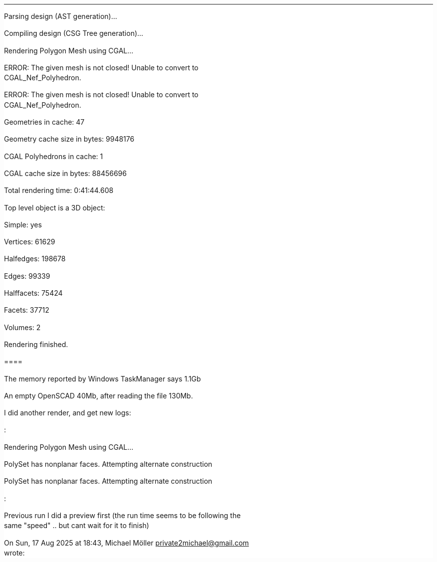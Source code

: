 ____

Parsing design (AST generation)...

Compiling design (CSG Tree generation)...

Rendering Polygon Mesh using CGAL...

ERROR: The given mesh is not closed! Unable to convert to  
CGAL_Nef_Polyhedron.

ERROR: The given mesh is not closed! Unable to convert to  
CGAL_Nef_Polyhedron.

Geometries in cache: 47

Geometry cache size in bytes: 9948176

CGAL Polyhedrons in cache: 1

CGAL cache size in bytes: 88456696

Total rendering time: 0:41:44.608

Top level object is a 3D object:

Simple: yes

Vertices: 61629

Halfedges: 198678

Edges: 99339

Halffacets: 75424

Facets: 37712

Volumes: 2

Rendering finished.

====

The memory reported by Windows TaskManager says 1.1Gb

An empty OpenSCAD 40Mb, after reading the file 130Mb.

I did another render, and get new logs:

:

Rendering Polygon Mesh using CGAL...

PolySet has nonplanar faces. Attempting alternate construction

PolySet has nonplanar faces. Attempting alternate construction

:

Previous run I did a preview first (the run time seems to be following the  
same "speed" .. but cant wait for it to finish)

On Sun, 17 Aug 2025 at 18:43, Michael Möller
[private2michael@gmail.com](mailto:private2michael@gmail.com)  
wrote:
